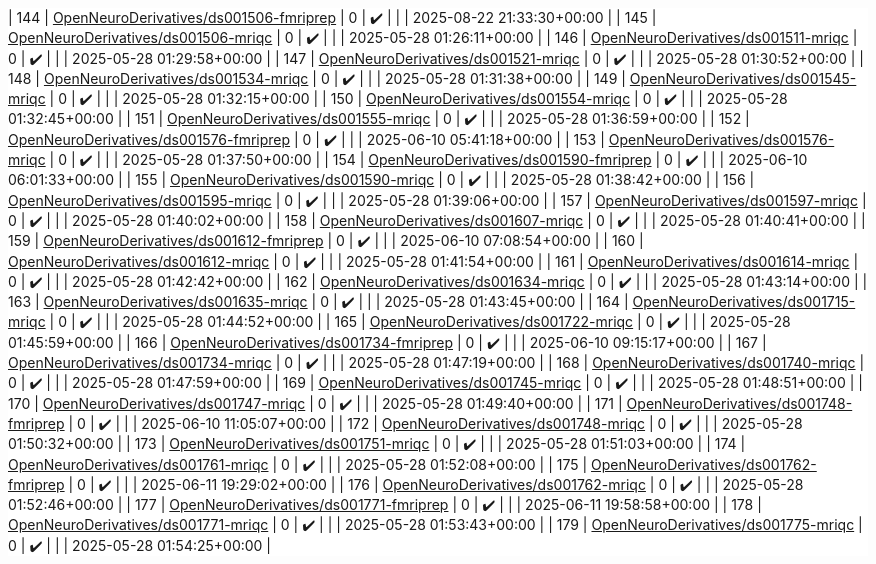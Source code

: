 | 144 | [OpenNeuroDerivatives/ds001506-fmriprep](https://github.com/OpenNeuroDerivatives/ds001506-fmriprep) | 0 | :heavy_check_mark: |  |  | 2025-08-22 21:33:30+00:00 |
| 145 | [OpenNeuroDerivatives/ds001506-mriqc](https://github.com/OpenNeuroDerivatives/ds001506-mriqc) | 0 | :heavy_check_mark: |  |  | 2025-05-28 01:26:11+00:00 |
| 146 | [OpenNeuroDerivatives/ds001511-mriqc](https://github.com/OpenNeuroDerivatives/ds001511-mriqc) | 0 | :heavy_check_mark: |  |  | 2025-05-28 01:29:58+00:00 |
| 147 | [OpenNeuroDerivatives/ds001521-mriqc](https://github.com/OpenNeuroDerivatives/ds001521-mriqc) | 0 | :heavy_check_mark: |  |  | 2025-05-28 01:30:52+00:00 |
| 148 | [OpenNeuroDerivatives/ds001534-mriqc](https://github.com/OpenNeuroDerivatives/ds001534-mriqc) | 0 | :heavy_check_mark: |  |  | 2025-05-28 01:31:38+00:00 |
| 149 | [OpenNeuroDerivatives/ds001545-mriqc](https://github.com/OpenNeuroDerivatives/ds001545-mriqc) | 0 | :heavy_check_mark: |  |  | 2025-05-28 01:32:15+00:00 |
| 150 | [OpenNeuroDerivatives/ds001554-mriqc](https://github.com/OpenNeuroDerivatives/ds001554-mriqc) | 0 | :heavy_check_mark: |  |  | 2025-05-28 01:32:45+00:00 |
| 151 | [OpenNeuroDerivatives/ds001555-mriqc](https://github.com/OpenNeuroDerivatives/ds001555-mriqc) | 0 | :heavy_check_mark: |  |  | 2025-05-28 01:36:59+00:00 |
| 152 | [OpenNeuroDerivatives/ds001576-fmriprep](https://github.com/OpenNeuroDerivatives/ds001576-fmriprep) | 0 | :heavy_check_mark: |  |  | 2025-06-10 05:41:18+00:00 |
| 153 | [OpenNeuroDerivatives/ds001576-mriqc](https://github.com/OpenNeuroDerivatives/ds001576-mriqc) | 0 | :heavy_check_mark: |  |  | 2025-05-28 01:37:50+00:00 |
| 154 | [OpenNeuroDerivatives/ds001590-fmriprep](https://github.com/OpenNeuroDerivatives/ds001590-fmriprep) | 0 | :heavy_check_mark: |  |  | 2025-06-10 06:01:33+00:00 |
| 155 | [OpenNeuroDerivatives/ds001590-mriqc](https://github.com/OpenNeuroDerivatives/ds001590-mriqc) | 0 | :heavy_check_mark: |  |  | 2025-05-28 01:38:42+00:00 |
| 156 | [OpenNeuroDerivatives/ds001595-mriqc](https://github.com/OpenNeuroDerivatives/ds001595-mriqc) | 0 | :heavy_check_mark: |  |  | 2025-05-28 01:39:06+00:00 |
| 157 | [OpenNeuroDerivatives/ds001597-mriqc](https://github.com/OpenNeuroDerivatives/ds001597-mriqc) | 0 | :heavy_check_mark: |  |  | 2025-05-28 01:40:02+00:00 |
| 158 | [OpenNeuroDerivatives/ds001607-mriqc](https://github.com/OpenNeuroDerivatives/ds001607-mriqc) | 0 | :heavy_check_mark: |  |  | 2025-05-28 01:40:41+00:00 |
| 159 | [OpenNeuroDerivatives/ds001612-fmriprep](https://github.com/OpenNeuroDerivatives/ds001612-fmriprep) | 0 | :heavy_check_mark: |  |  | 2025-06-10 07:08:54+00:00 |
| 160 | [OpenNeuroDerivatives/ds001612-mriqc](https://github.com/OpenNeuroDerivatives/ds001612-mriqc) | 0 | :heavy_check_mark: |  |  | 2025-05-28 01:41:54+00:00 |
| 161 | [OpenNeuroDerivatives/ds001614-mriqc](https://github.com/OpenNeuroDerivatives/ds001614-mriqc) | 0 | :heavy_check_mark: |  |  | 2025-05-28 01:42:42+00:00 |
| 162 | [OpenNeuroDerivatives/ds001634-mriqc](https://github.com/OpenNeuroDerivatives/ds001634-mriqc) | 0 | :heavy_check_mark: |  |  | 2025-05-28 01:43:14+00:00 |
| 163 | [OpenNeuroDerivatives/ds001635-mriqc](https://github.com/OpenNeuroDerivatives/ds001635-mriqc) | 0 | :heavy_check_mark: |  |  | 2025-05-28 01:43:45+00:00 |
| 164 | [OpenNeuroDerivatives/ds001715-mriqc](https://github.com/OpenNeuroDerivatives/ds001715-mriqc) | 0 | :heavy_check_mark: |  |  | 2025-05-28 01:44:52+00:00 |
| 165 | [OpenNeuroDerivatives/ds001722-mriqc](https://github.com/OpenNeuroDerivatives/ds001722-mriqc) | 0 | :heavy_check_mark: |  |  | 2025-05-28 01:45:59+00:00 |
| 166 | [OpenNeuroDerivatives/ds001734-fmriprep](https://github.com/OpenNeuroDerivatives/ds001734-fmriprep) | 0 | :heavy_check_mark: |  |  | 2025-06-10 09:15:17+00:00 |
| 167 | [OpenNeuroDerivatives/ds001734-mriqc](https://github.com/OpenNeuroDerivatives/ds001734-mriqc) | 0 | :heavy_check_mark: |  |  | 2025-05-28 01:47:19+00:00 |
| 168 | [OpenNeuroDerivatives/ds001740-mriqc](https://github.com/OpenNeuroDerivatives/ds001740-mriqc) | 0 | :heavy_check_mark: |  |  | 2025-05-28 01:47:59+00:00 |
| 169 | [OpenNeuroDerivatives/ds001745-mriqc](https://github.com/OpenNeuroDerivatives/ds001745-mriqc) | 0 | :heavy_check_mark: |  |  | 2025-05-28 01:48:51+00:00 |
| 170 | [OpenNeuroDerivatives/ds001747-mriqc](https://github.com/OpenNeuroDerivatives/ds001747-mriqc) | 0 | :heavy_check_mark: |  |  | 2025-05-28 01:49:40+00:00 |
| 171 | [OpenNeuroDerivatives/ds001748-fmriprep](https://github.com/OpenNeuroDerivatives/ds001748-fmriprep) | 0 | :heavy_check_mark: |  |  | 2025-06-10 11:05:07+00:00 |
| 172 | [OpenNeuroDerivatives/ds001748-mriqc](https://github.com/OpenNeuroDerivatives/ds001748-mriqc) | 0 | :heavy_check_mark: |  |  | 2025-05-28 01:50:32+00:00 |
| 173 | [OpenNeuroDerivatives/ds001751-mriqc](https://github.com/OpenNeuroDerivatives/ds001751-mriqc) | 0 | :heavy_check_mark: |  |  | 2025-05-28 01:51:03+00:00 |
| 174 | [OpenNeuroDerivatives/ds001761-mriqc](https://github.com/OpenNeuroDerivatives/ds001761-mriqc) | 0 | :heavy_check_mark: |  |  | 2025-05-28 01:52:08+00:00 |
| 175 | [OpenNeuroDerivatives/ds001762-fmriprep](https://github.com/OpenNeuroDerivatives/ds001762-fmriprep) | 0 | :heavy_check_mark: |  |  | 2025-06-11 19:29:02+00:00 |
| 176 | [OpenNeuroDerivatives/ds001762-mriqc](https://github.com/OpenNeuroDerivatives/ds001762-mriqc) | 0 | :heavy_check_mark: |  |  | 2025-05-28 01:52:46+00:00 |
| 177 | [OpenNeuroDerivatives/ds001771-fmriprep](https://github.com/OpenNeuroDerivatives/ds001771-fmriprep) | 0 | :heavy_check_mark: |  |  | 2025-06-11 19:58:58+00:00 |
| 178 | [OpenNeuroDerivatives/ds001771-mriqc](https://github.com/OpenNeuroDerivatives/ds001771-mriqc) | 0 | :heavy_check_mark: |  |  | 2025-05-28 01:53:43+00:00 |
| 179 | [OpenNeuroDerivatives/ds001775-mriqc](https://github.com/OpenNeuroDerivatives/ds001775-mriqc) | 0 | :heavy_check_mark: |  |  | 2025-05-28 01:54:25+00:00 |